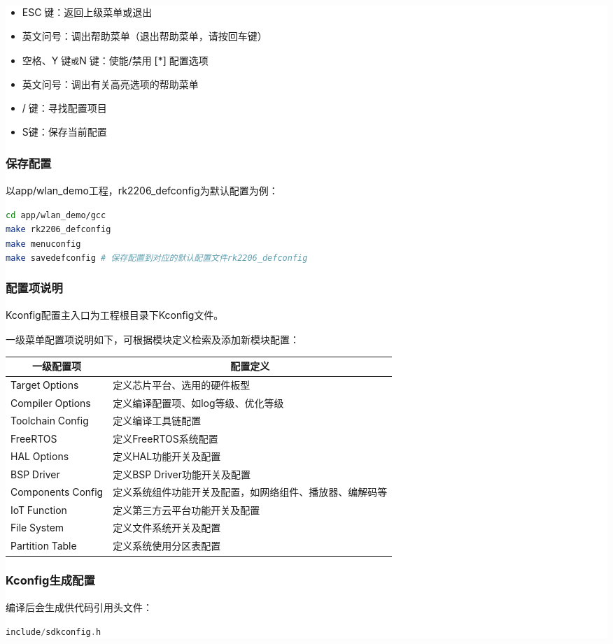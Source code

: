 - ESC 键：返回上级菜单或退出

- 英文问号：调出帮助菜单（退出帮助菜单，请按回车键）

- 空格、Y 键``或``N 键：使能/禁用 [*] 配置选项

- 英文问号：调出有关高亮选项的帮助菜单

- / 键：寻找配置项目

- S键：保存当前配置

### 保存配置

以app/wlan_demo工程，rk2206_defconfig为默认配置为例：

```bash
cd app/wlan_demo/gcc
make rk2206_defconfig
make menuconfig
make savedefconfig # 保存配置到对应的默认配置文件rk2206_defconfig
```

### 配置项说明

Kconfig配置主入口为工程根目录下Kconfig文件。

一级菜单配置项说明如下，可根据模块定义检索及添加新模块配置：

| 一级配置项        | 配置定义                                                 |
| ----------------- | -------------------------------------------------------- |
| Target Options    | 定义芯片平台、选用的硬件板型                             |
| Compiler Options  | 定义编译配置项、如log等级、优化等级                      |
| Toolchain Config  | 定义编译工具链配置                                       |
| FreeRTOS          | 定义FreeRTOS系统配置                                     |
| HAL Options       | 定义HAL功能开关及配置                                    |
| BSP Driver        | 定义BSP Driver功能开关及配置                             |
| Components Config | 定义系统组件功能开关及配置，如网络组件、播放器、编解码等 |
| IoT Function      | 定义第三方云平台功能开关及配置                           |
| File System       | 定义文件系统开关及配置                                   |
| Partition Table   | 定义系统使用分区表配置                                   |

### Kconfig生成配置

编译后会生成供代码引用头文件：

```c
include/sdkconfig.h
```


[^注]: 不同的硬件设计，其上电启动方式也会有不同的区别。